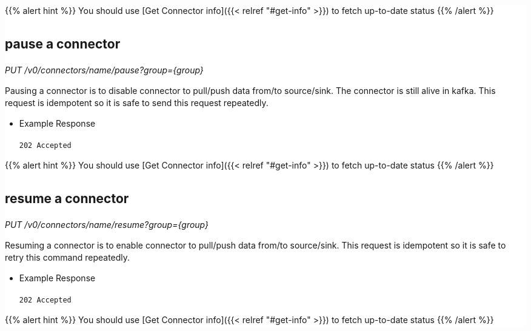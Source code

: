 {{% alert hint %}}
You should use [Get Connector info]({{< relref "#get-info" >}}) to fetch up-to-date status
{{% /alert %}}

## pause a connector

*PUT /v0/connectors/${name}/pause?group=${group}*

Pausing a connector is to disable connector to pull/push data from/to
source/sink. The connector is still alive in kafka. This request is
idempotent so it is safe to send this request repeatedly.

* Example Response
    ```
    202 Accepted
    ```

{{% alert hint %}}
You should use [Get Connector info]({{< relref "#get-info" >}}) to fetch up-to-date status
{{% /alert %}}

## resume a connector

*PUT /v0/connectors/${name}/resume?group=${group}*

Resuming a connector is to enable connector to pull/push data from/to
source/sink. This request is idempotent so it is safe to retry this
command repeatedly.

* Example Response
    ```
    202 Accepted
    ```
  
{{% alert hint %}}
You should use [Get Connector info]({{< relref "#get-info" >}}) to fetch up-to-date status
{{% /alert %}}

